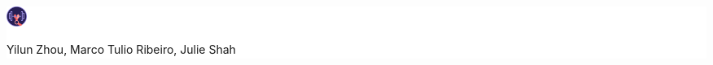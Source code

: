 <a href="https://huggingface.co/zyl1024/bert-base-cased-finetuned-qqp"><img src="/assets/images/model-badge.png" width="25" height="25"/></a><p>Yilun Zhou, Marco Tulio Ribeiro, Julie Shah</p></div>